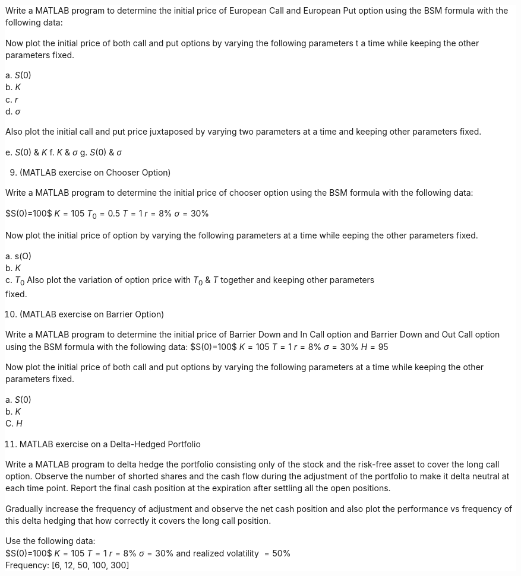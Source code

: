 Write a MATLAB program to determine the initial price of European Call and European Put option using the BSM formula with the following data:  

Now plot the initial price of both call and put options by varying the following parameters t a time while keeping the other parameters fixed.  

a. $S(0)$   
b. $K$   
c. $r$   
d. $\sigma$  

Also plot the initial call and put price juxtaposed by varying two parameters at a time and keeping other parameters fixed.  

e. $S(0)$ & $K$ f. $K$ & $\sigma$ g. $S(0)$ & $\sigma$  

9. (MATLAB exercise on Chooser Option)  

Write a MATLAB program to determine the initial price of chooser option using the BSM formula with the following data:  

$S(0)=100\$ $K=105$ $T_{0}=0.5$ $T=1$ $r=8\%$ $\sigma=30\%$  

Now plot the initial price of option by varying the following parameters at a time while eeping the other parameters fixed.  

a. s(O)   
b. $K$   
c. $T_{0}$ Also plot the variation of option price with $T_{0}$ & $T$ together and keeping other parameters   
fixed.  

10. (MATLAB exercise on Barrier Option)  

Write a MATLAB program to determine the initial price of Barrier Down and In Call option and Barrier Down and Out Call option using the BSM formula with the following data: $S(0)=100\$ $K=105$ $T=1$ $r=8\%$ $\sigma=30\%$ $H=95$  

Now plot the initial price of both call and put options by varying the following parameters at a time while keeping the other parameters fixed.  

a. $S(0)$   
b. $K$   
C. $H$  

11. MATLAB exercise on a Delta-Hedged Portfolio  

Write a MATLAB program to delta hedge the portfolio consisting only of the stock and the risk-free asset to cover the long call option. Observe the number of shorted shares and the cash flow during the adjustment of the portfolio to make it delta neutral at each time point. Report the final cash position at the expiration after settling all the open positions.  

Gradually increase the frequency of adjustment and observe the net cash position and also plot the performance vs frequency of this delta hedging that how correctly it covers the long call position.  

Use the following data:   
$S(0)=100\$ $K=105$ $T=1$ $r=8\%$ $\sigma=30\%$ and realized volatility $=50\%$   
Frequency: [6, 12, 50, 100, 300]  
